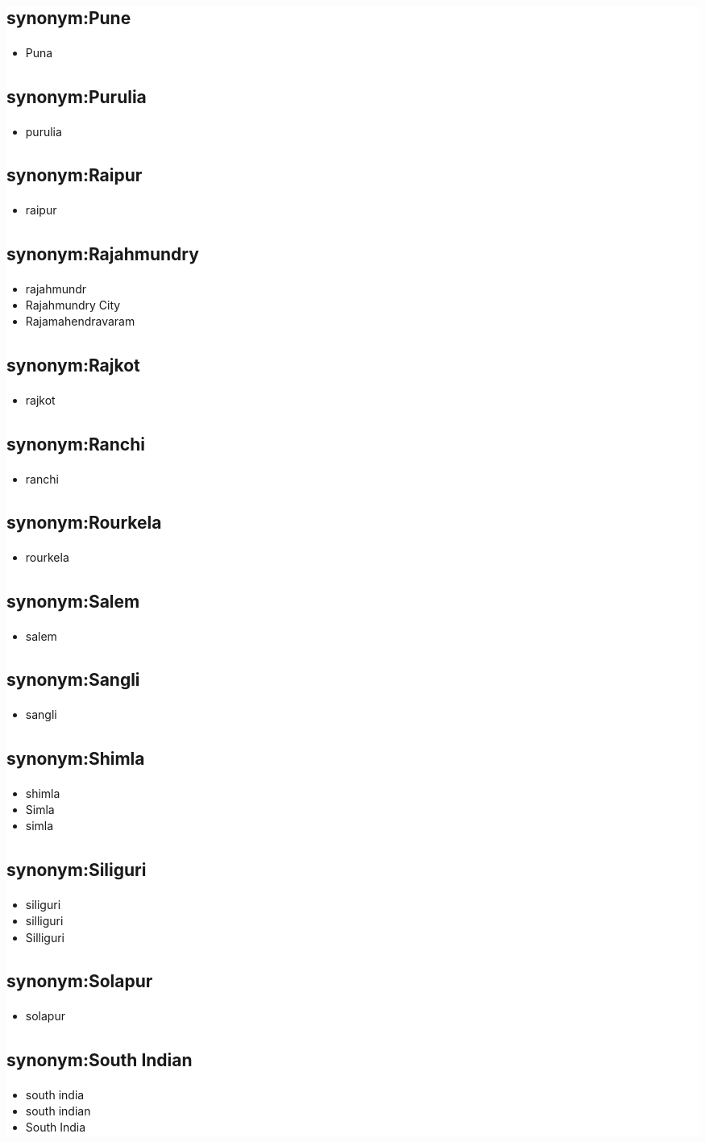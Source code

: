 ## synonym:Pune
- Puna

## synonym:Purulia
- purulia

## synonym:Raipur
- raipur

## synonym:Rajahmundry
- rajahmundr
- Rajahmundry City
- Rajamahendravaram

## synonym:Rajkot
- rajkot

## synonym:Ranchi
- ranchi

## synonym:Rourkela
- rourkela

## synonym:Salem
- salem

## synonym:Sangli
- sangli

## synonym:Shimla
- shimla
- Simla
- simla

## synonym:Siliguri
- siliguri
- silliguri
- Silliguri

## synonym:Solapur
- solapur

## synonym:South Indian
- south india
- south indian
- South India
